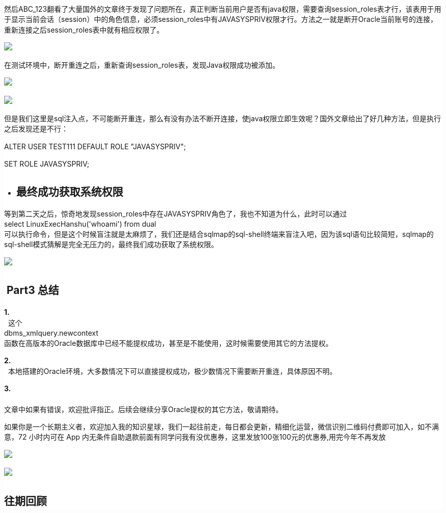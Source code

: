   
然后ABC_123翻看了大量国外的文章终于发现了问题所在，真正判断当前用户是否有java权限，需要查询session_roles表才行，该表用于用于显示当前会话（session）中的角色信息，必须session_roles中有JAVASYSPRIV权限才行。方法之一就是断开Oracle当前账号的连接，重新连接之后session_roles表中就有相应权限了。  
  
![](https://mmbiz.qpic.cn/mmbiz_png/OAz0RNU450CDwJlvz7SqopibvD0e4GfCaouWSz2rzfAgicNnib8Rh93KT6DQoic8XZNVnZBicyaUT92qkM8cKw7JS0A/640?wx_fmt=png "")  
  
  
在测试环境中，断开重连之后，重新查询session_roles表，发现Java权限成功被添加。  
  
![](https://mmbiz.qpic.cn/mmbiz_png/OAz0RNU450CDwJlvz7SqopibvD0e4GfCaXcuxia7dTFDgLvA6TJ032JBiaLIA5guW0gvZhxmaVP5mVqwGMHVXZkIg/640?wx_fmt=png "")  
  
![](https://mmbiz.qpic.cn/mmbiz_png/OAz0RNU450CDwJlvz7SqopibvD0e4GfCafOYOJmPvvbFsNaHvxVkiaVCm2beg1MdmyN3ibaRbISWzUyu3Xe2LKhEA/640?wx_fmt=png "")  
  
但是我们这里是sql注入点，不可能断开重连，那么有没有办法不断开连接，使java权限立即生效呢？国外文章给出了好几种方法，但是执行之后发现还是不行：  
  
ALTER USER TEST111 DEFAULT ROLE "JAVASYSPRIV";  
  
SET ROLE JAVASYSPRIV;  
  
- ## 最终成功获取系统权限  
  
等到第二天之后，惊奇地发现session_roles中存在JAVASYSPRIV角色了，我也不知道为什么，此时可以通过  
select LinuxExecHanshu('whoami') from dual  
可以执行命令，但是这个时候盲注就是太麻烦了，我们还是结合sqlmap的sql-shell终端来盲注入吧，因为该sql语句比较简短，sqlmap的sql-shell模式猜解是完全无压力的，最终我们成功获取了系统权限。  
  
![](https://mmbiz.qpic.cn/mmbiz_png/OAz0RNU450CDwJlvz7SqopibvD0e4GfCadDjXuKpnnJZFdfFKnn3WdblF7JzFibVQCU3fMIm1tbJibjbN8dtd0WHg/640?wx_fmt=png "")  
  
  
##  Part3 总结   
  
**1.**  
  这个  
dbms_xmlquery.newcontext  
函数在高版本的Oracle数据库中已经不能提权成功，甚至是不能使用，这时候需要使用其它的方法提权。  
  
**2.**  
  本地搭建的Oracle环境，大多数情况下可以直接提权成功，极少数情况下需要断开重连，具体原因不明。  
  
**3.**  
    
文章中如果有错误，欢迎批评指正。后续会继续分享Oracle提权的其它方法，敬请期待。  
  
如果你是一个长期主义者，欢迎加入我的知识星球，我们一起往前走，每日都会更新，精细化运营，微信识别二维码付费即可加入，如不满意，72 小时内可在 App 内无条件自助退款前面有同学问我有没优惠券，这里发放100张100元的优惠券,用完今年不再发放  
  
![](https://mmbiz.qpic.cn/mmbiz_png/YmmVSe19Qj7N5nMaJbtnMPVw96ZcVbWfp6SGDicUaGZyrWOM67xP8Ot3ftyqOybMqbj1005WvMNbDJO0hOWkCaQ/640?wx_fmt=png&from=appmsg "")  
  
![](https://mmbiz.qpic.cn/mmbiz_png/YmmVSe19Qj5jYW8icFkojHqg2WTWTjAnvcuF7qGrj3JLz1VgSFDDMOx0DbKjsia5ibMpeISsibYJ0ib1d2glMk2hySA/640?wx_fmt=png&wxfrom=5&wx_lazy=1&wx_co=1 "")  
## 往期回顾  
  
  
[](http://mp.weixin.qq.com/s?__biz=MzIzMTIzNTM0MA==&mid=2247486912&idx=1&sn=8704ce12dedf32923c6af49f1b139470&chksm=e8a607a3dfd18eb5abc302a40da024dbd6ada779267e31c20a0fe7bbc75a5947f19ba43db9c7&scene=21#wechat_redirect)  
  